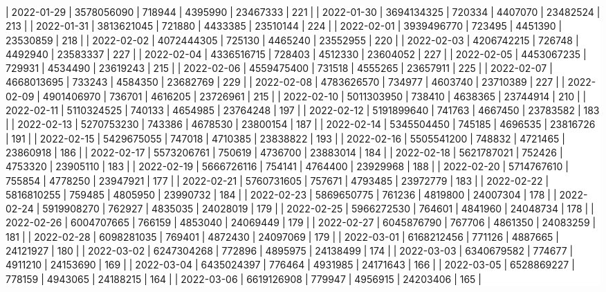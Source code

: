 | 2022-01-29 | 3578056090 | 718944 | 4395990 | 23467333 | 221 |
| 2022-01-30 | 3694134325 | 720334 | 4407070 | 23482524 | 213 |
| 2022-01-31 | 3813621045 | 721880 | 4433385 | 23510144 | 224 |
| 2022-02-01 | 3939496770 | 723495 | 4451390 | 23530859 | 218 |
| 2022-02-02 | 4072444305 | 725130 | 4465240 | 23552955 | 220 |
| 2022-02-03 | 4206742215 | 726748 | 4492940 | 23583337 | 227 |
| 2022-02-04 | 4336516715 | 728403 | 4512330 | 23604052 | 227 |
| 2022-02-05 | 4453067235 | 729931 | 4534490 | 23619243 | 215 |
| 2022-02-06 | 4559475400 | 731518 | 4555265 | 23657911 | 225 |
| 2022-02-07 | 4668013695 | 733243 | 4584350 | 23682769 | 229 |
| 2022-02-08 | 4783626570 | 734977 | 4603740 | 23710389 | 227 |
| 2022-02-09 | 4901406970 | 736701 | 4616205 | 23726961 | 215 |
| 2022-02-10 | 5011303950 | 738410 | 4638365 | 23744914 | 210 |
| 2022-02-11 | 5110324525 | 740133 | 4654985 | 23764248 | 197 |
| 2022-02-12 | 5191899640 | 741763 | 4667450 | 23783582 | 183 |
| 2022-02-13 | 5270753230 | 743386 | 4678530 | 23800154 | 187 |
| 2022-02-14 | 5345504450 | 745185 | 4696535 | 23816726 | 191 |
| 2022-02-15 | 5429675055 | 747018 | 4710385 | 23838822 | 193 |
| 2022-02-16 | 5505541200 | 748832 | 4721465 | 23860918 | 186 |
| 2022-02-17 | 5573206761 | 750619 | 4736700 | 23883014 | 184 |
| 2022-02-18 | 5621787021 | 752426 | 4753320 | 23905110 | 183 |
| 2022-02-19 | 5666726116 | 754141 | 4764400 | 23929968 | 188 |
| 2022-02-20 | 5714767610 | 755854 | 4778250 | 23947921 | 177 |
| 2022-02-21 | 5760731605 | 757671 | 4793485 | 23972779 | 183 |
| 2022-02-22 | 5816810255 | 759485 | 4805950 | 23990732 | 184 |
| 2022-02-23 | 5869650775 | 761236 | 4819800 | 24007304 | 178 |
| 2022-02-24 | 5919908270 | 762927 | 4835035 | 24028019 | 179 |
| 2022-02-25 | 5966272530 | 764601 | 4841960 | 24048734 | 178 |
| 2022-02-26 | 6004707665 | 766159 | 4853040 | 24069449 | 179 |
| 2022-02-27 | 6045876790 | 767706 | 4861350 | 24083259 | 181 |
| 2022-02-28 | 6098281035 | 769401 | 4872430 | 24097069 | 179 |
| 2022-03-01 | 6168212456 | 771126 | 4887665 | 24121927 | 180 |
| 2022-03-02 | 6247304268 | 772896 | 4895975 | 24138499 | 174 |
| 2022-03-03 | 6340679582 | 774677 | 4911210 | 24153690 | 169 |
| 2022-03-04 | 6435024397 | 776464 | 4931985 | 24171643 | 166 |
| 2022-03-05 | 6528869227 | 778159 | 4943065 | 24188215 | 164 |
| 2022-03-06 | 6619126908 | 779947 | 4956915 | 24203406 | 165 |
